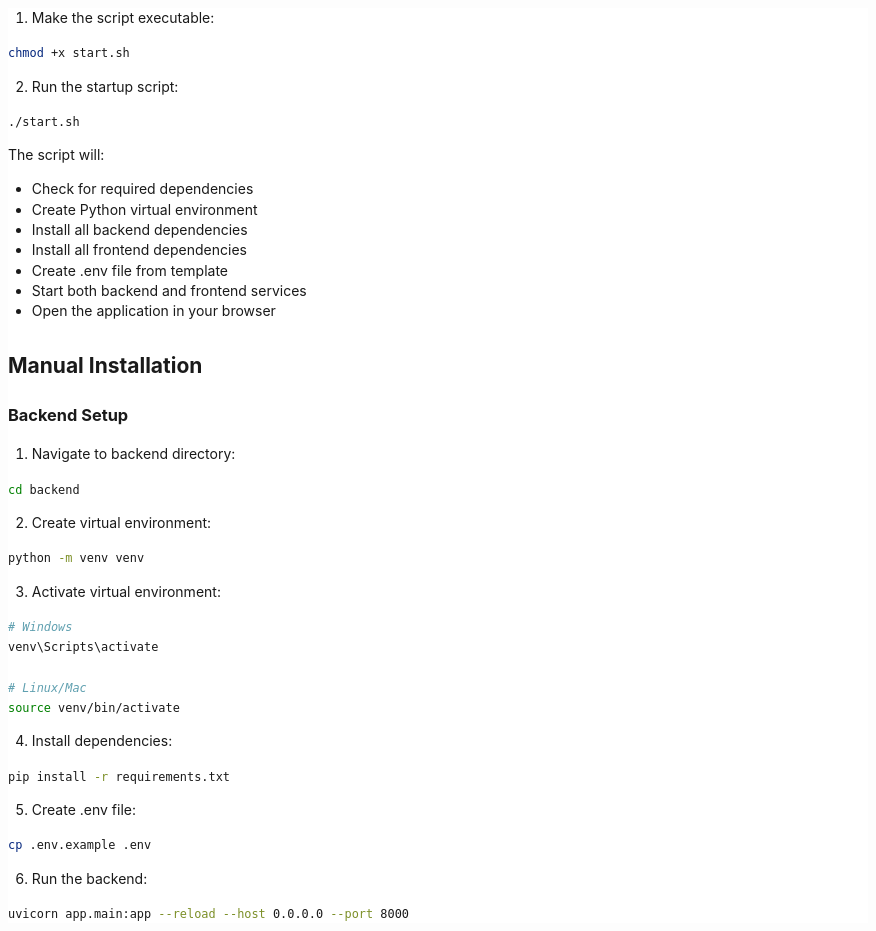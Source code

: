 1. Make the script executable:
```bash
chmod +x start.sh
```

2. Run the startup script:
```bash
./start.sh
```

The script will:
- Check for required dependencies
- Create Python virtual environment
- Install all backend dependencies
- Install all frontend dependencies
- Create .env file from template
- Start both backend and frontend services
- Open the application in your browser

## Manual Installation

### Backend Setup

1. Navigate to backend directory:
```bash
cd backend
```

2. Create virtual environment:
```bash
python -m venv venv
```

3. Activate virtual environment:
```bash
# Windows
venv\Scripts\activate

# Linux/Mac
source venv/bin/activate
```

4. Install dependencies:
```bash
pip install -r requirements.txt
```

5. Create .env file:
```bash
cp .env.example .env
```

6. Run the backend:
```bash
uvicorn app.main:app --reload --host 0.0.0.0 --port 8000
```
